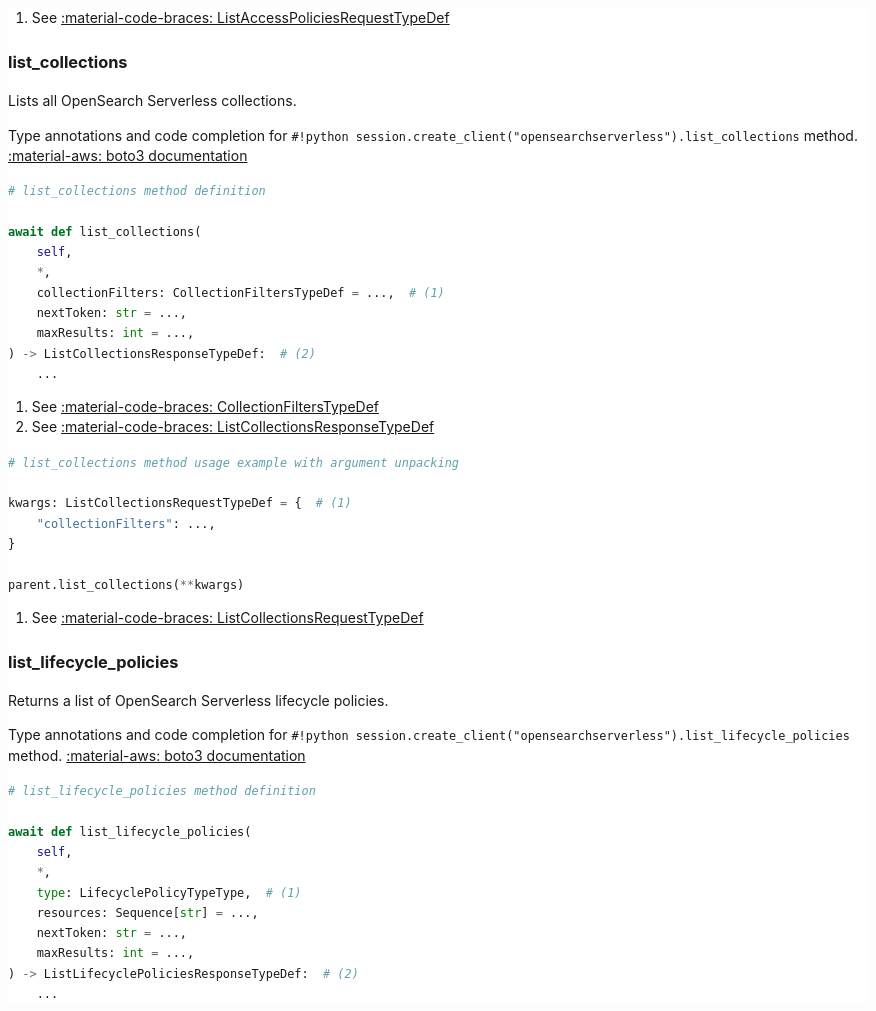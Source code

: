 1. See [:material-code-braces: ListAccessPoliciesRequestTypeDef](./type_defs.md#listaccesspoliciesrequesttypedef)

### list\_collections

Lists all OpenSearch Serverless collections.

Type annotations and code completion for `#!python session.create_client("opensearchserverless").list_collections` method.
[:material-aws: boto3 documentation](https://boto3.amazonaws.com/v1/documentation/api/latest/reference/services/opensearchserverless/client/list_collections.html)

```python
# list_collections method definition

await def list_collections(
    self,
    *,
    collectionFilters: CollectionFiltersTypeDef = ...,  # (1)
    nextToken: str = ...,
    maxResults: int = ...,
) -> ListCollectionsResponseTypeDef:  # (2)
    ...
```

1. See [:material-code-braces: CollectionFiltersTypeDef](./type_defs.md#collectionfilterstypedef)
2. See [:material-code-braces: ListCollectionsResponseTypeDef](./type_defs.md#listcollectionsresponsetypedef)


```python
# list_collections method usage example with argument unpacking

kwargs: ListCollectionsRequestTypeDef = {  # (1)
    "collectionFilters": ...,
}

parent.list_collections(**kwargs)
```

1. See [:material-code-braces: ListCollectionsRequestTypeDef](./type_defs.md#listcollectionsrequesttypedef)

### list\_lifecycle\_policies

Returns a list of OpenSearch Serverless lifecycle policies.

Type annotations and code completion for `#!python session.create_client("opensearchserverless").list_lifecycle_policies` method.
[:material-aws: boto3 documentation](https://boto3.amazonaws.com/v1/documentation/api/latest/reference/services/opensearchserverless/client/list_lifecycle_policies.html)

```python
# list_lifecycle_policies method definition

await def list_lifecycle_policies(
    self,
    *,
    type: LifecyclePolicyTypeType,  # (1)
    resources: Sequence[str] = ...,
    nextToken: str = ...,
    maxResults: int = ...,
) -> ListLifecyclePoliciesResponseTypeDef:  # (2)
    ...
```
